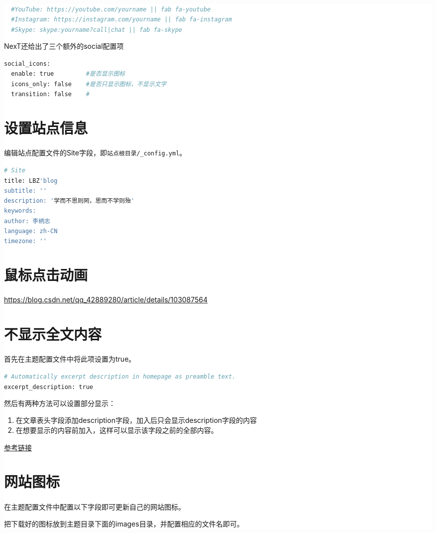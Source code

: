 ```bash
  #YouTube: https://youtube.com/yourname || fab fa-youtube
  #Instagram: https://instagram.com/yourname || fab fa-instagram
  #Skype: skype:yourname?call|chat || fab fa-skype

```

NexT还给出了三个额外的social配置项
```bash
social_icons:
  enable: true         #是否显示图标
  icons_only: false    #是否只显示图标，不显示文字
  transition: false    #
```

# 设置站点信息
编辑站点配置文件的Site字段，即```站点根目录/_config.yml```。
```bash
# Site
title: LBZ'blog
subtitle: ''
description: '学而不思则罔，思而不学则殆'
keywords:
author: 李柄志
language: zh-CN
timezone: ''
```

# 鼠标点击动画
https://blog.csdn.net/qq_42889280/article/details/103087564


# 不显示全文内容
首先在主题配置文件中将此项设置为true。
```bash
# Automatically excerpt description in homepage as preamble text.
excerpt_description: true
```

然后有两种方法可以设置部分显示：
1. 在文章表头字段添加description字段，加入后只会显示description字段的内容
2. 在想要显示的内容前加入，这样可以显示该字段之前的全部内容。


[参考链接](https://blog.csdn.net/yueyue200830/article/details/104470646)


# 网站图标

在主题配置文件中配置以下字段即可更新自己的网站图标。

把下载好的图标放到主题目录下面的images目录，并配置相应的文件名即可。
